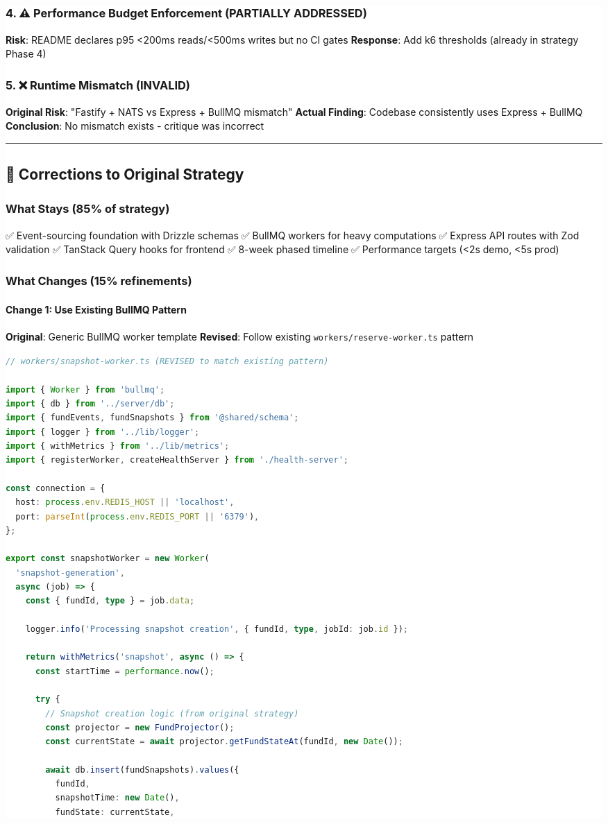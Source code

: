 ### 4. ⚠️ Performance Budget Enforcement (PARTIALLY ADDRESSED)
**Risk**: README declares p95 <200ms reads/<500ms writes but no CI gates
**Response**: Add k6 thresholds (already in strategy Phase 4)

### 5. ❌ Runtime Mismatch (INVALID)
**Original Risk**: "Fastify + NATS vs Express + BullMQ mismatch"
**Actual Finding**: Codebase consistently uses Express + BullMQ
**Conclusion**: No mismatch exists - critique was incorrect

---

## 🔧 Corrections to Original Strategy

### What Stays (85% of strategy)
✅ Event-sourcing foundation with Drizzle schemas
✅ BullMQ workers for heavy computations
✅ Express API routes with Zod validation
✅ TanStack Query hooks for frontend
✅ 8-week phased timeline
✅ Performance targets (<2s demo, <5s prod)

### What Changes (15% refinements)

#### Change 1: Use Existing BullMQ Pattern
**Original**: Generic BullMQ worker template
**Revised**: Follow existing `workers/reserve-worker.ts` pattern

```typescript
// workers/snapshot-worker.ts (REVISED to match existing pattern)

import { Worker } from 'bullmq';
import { db } from '../server/db';
import { fundEvents, fundSnapshots } from '@shared/schema';
import { logger } from '../lib/logger';
import { withMetrics } from '../lib/metrics';
import { registerWorker, createHealthServer } from './health-server';

const connection = {
  host: process.env.REDIS_HOST || 'localhost',
  port: parseInt(process.env.REDIS_PORT || '6379'),
};

export const snapshotWorker = new Worker(
  'snapshot-generation',
  async (job) => {
    const { fundId, type } = job.data;

    logger.info('Processing snapshot creation', { fundId, type, jobId: job.id });

    return withMetrics('snapshot', async () => {
      const startTime = performance.now();

      try {
        // Snapshot creation logic (from original strategy)
        const projector = new FundProjector();
        const currentState = await projector.getFundStateAt(fundId, new Date());

        await db.insert(fundSnapshots).values({
          fundId,
          snapshotTime: new Date(),
          fundState: currentState,
```
